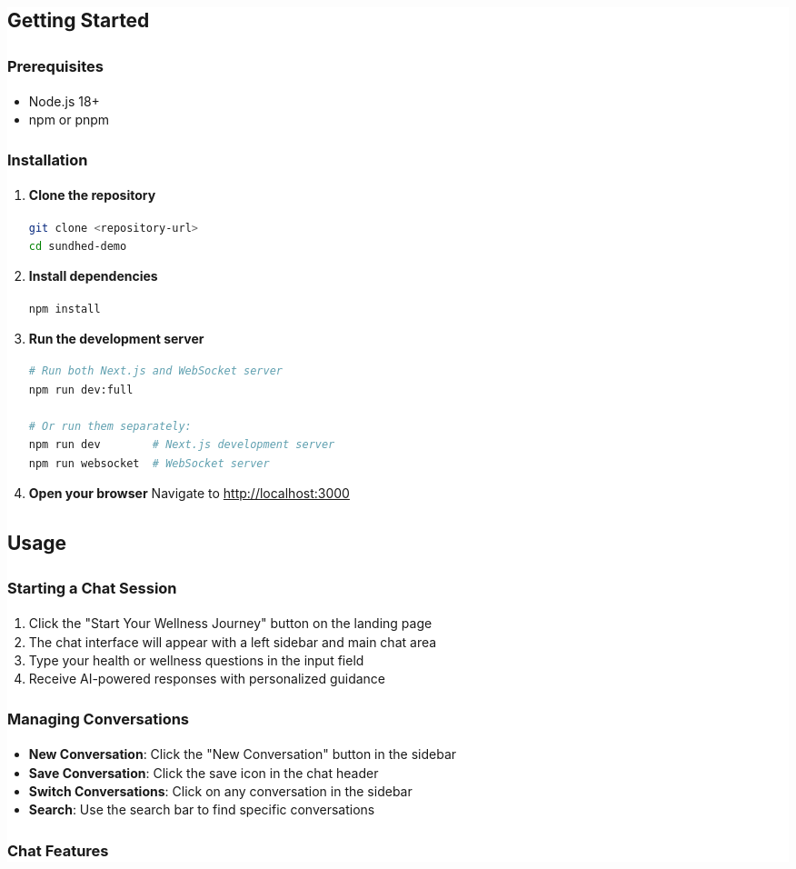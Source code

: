 ## Getting Started

### Prerequisites

- Node.js 18+
- npm or pnpm

### Installation

1. **Clone the repository**

   ```bash
   git clone <repository-url>
   cd sundhed-demo
   ```

2. **Install dependencies**

   ```bash
   npm install
   ```

3. **Run the development server**

   ```bash
   # Run both Next.js and WebSocket server
   npm run dev:full

   # Or run them separately:
   npm run dev        # Next.js development server
   npm run websocket  # WebSocket server
   ```

4. **Open your browser**
   Navigate to [http://localhost:3000](http://localhost:3000)

## Usage

### Starting a Chat Session

1. Click the "Start Your Wellness Journey" button on the landing page
2. The chat interface will appear with a left sidebar and main chat area
3. Type your health or wellness questions in the input field
4. Receive AI-powered responses with personalized guidance

### Managing Conversations

- **New Conversation**: Click the "New Conversation" button in the sidebar
- **Save Conversation**: Click the save icon in the chat header
- **Switch Conversations**: Click on any conversation in the sidebar
- **Search**: Use the search bar to find specific conversations

### Chat Features
